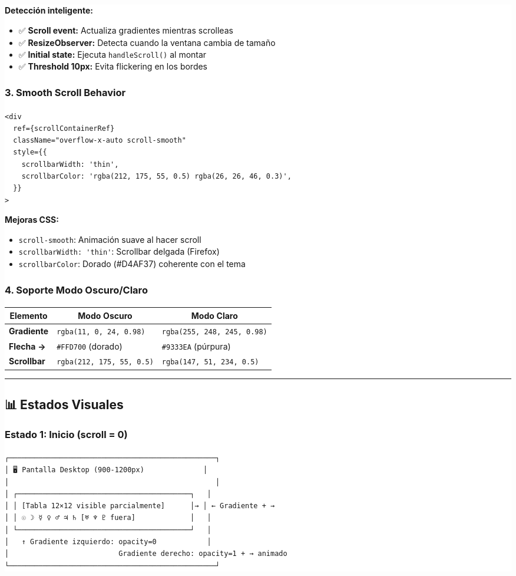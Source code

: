 **Detección inteligente:**
- ✅ **Scroll event:** Actualiza gradientes mientras scrolleas
- ✅ **ResizeObserver:** Detecta cuando la ventana cambia de tamaño
- ✅ **Initial state:** Ejecuta `handleScroll()` al montar
- ✅ **Threshold 10px:** Evita flickering en los bordes

### **3. Smooth Scroll Behavior**

```tsx
<div 
  ref={scrollContainerRef}
  className="overflow-x-auto scroll-smooth"
  style={{
    scrollbarWidth: 'thin',
    scrollbarColor: 'rgba(212, 175, 55, 0.5) rgba(26, 26, 46, 0.3)',
  }}
>
```

**Mejoras CSS:**
- `scroll-smooth`: Animación suave al hacer scroll
- `scrollbarWidth: 'thin'`: Scrollbar delgada (Firefox)
- `scrollbarColor`: Dorado (#D4AF37) coherente con el tema

### **4. Soporte Modo Oscuro/Claro**

| Elemento | Modo Oscuro | Modo Claro |
|----------|-------------|------------|
| **Gradiente** | `rgba(11, 0, 24, 0.98)` | `rgba(255, 248, 245, 0.98)` |
| **Flecha →** | `#FFD700` (dorado) | `#9333EA` (púrpura) |
| **Scrollbar** | `rgba(212, 175, 55, 0.5)` | `rgba(147, 51, 234, 0.5)` |

---

## 📊 Estados Visuales

### **Estado 1: Inicio (scroll = 0)**

```
┌─────────────────────────────────────────────────┐
│ 🖥️ Pantalla Desktop (900-1200px)              │
│                                                 │
│ ┌─────────────────────────────────────────┐   │
│ │ [Tabla 12×12 visible parcialmente]      │→ │ ← Gradiente + →
│ │ ☉ ☽ ☿ ♀ ♂ ♃ ♄ [♅ ♆ ♇ fuera]             │   │
│ └─────────────────────────────────────────┘   │
│   ↑ Gradiente izquierdo: opacity=0            │
│                          Gradiente derecho: opacity=1 + → animado
└─────────────────────────────────────────────────┘
```
